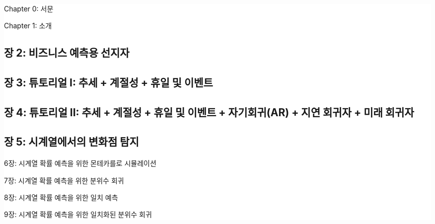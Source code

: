Chapter 0: 서문

Chapter 1: 소개


<ins class="adsbygoogle"
     style="display:block"
     data-ad-client="ca-pub-4877378276818686"
     data-ad-slot="1549334788"
     data-ad-format="auto"
     data-full-width-responsive="true"></ins>
<script>
(adsbygoogle = window.adsbygoogle || []).push({});
</script>

## 장 2: 비즈니스 예측용 선지자

## 장 3: 튜토리얼 I: 추세 + 계절성 + 휴일 및 이벤트

## 장 4: 튜토리얼 II: 추세 + 계절성 + 휴일 및 이벤트 + 자기회귀(AR) + 지연 회귀자 + 미래 회귀자

## 장 5: 시계열에서의 변화점 탐지


<ins class="adsbygoogle"
     style="display:block"
     data-ad-client="ca-pub-4877378276818686"
     data-ad-slot="1549334788"
     data-ad-format="auto"
     data-full-width-responsive="true"></ins>
<script>
(adsbygoogle = window.adsbygoogle || []).push({});
</script>

6장: 시계열 확률 예측을 위한 몬테카를로 시뮬레이션

7장: 시계열 확률 예측을 위한 분위수 회귀

8장: 시계열 확률 예측을 위한 일치 예측

9장: 시계열 확률 예측을 위한 일치화된 분위수 회귀


<ins class="adsbygoogle"
     style="display:block"
     data-ad-client="ca-pub-4877378276818686"
     data-ad-slot="1549334788"
     data-ad-format="auto"
     data-full-width-responsive="true"></ins>
<script>
(adsbygoogle = window.adsbygoogle || []).push({});
</script>
